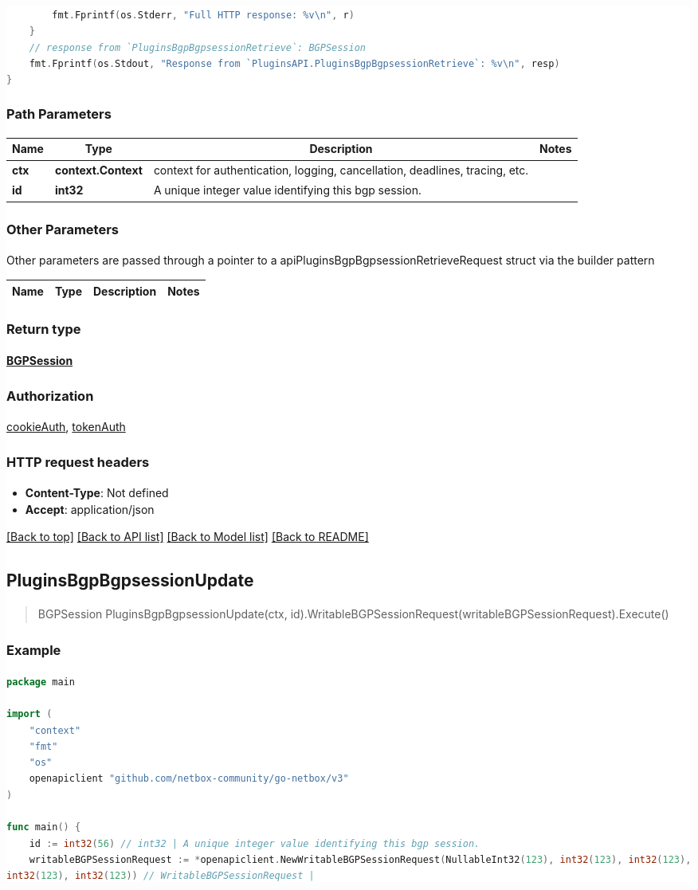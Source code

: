```go
		fmt.Fprintf(os.Stderr, "Full HTTP response: %v\n", r)
	}
	// response from `PluginsBgpBgpsessionRetrieve`: BGPSession
	fmt.Fprintf(os.Stdout, "Response from `PluginsAPI.PluginsBgpBgpsessionRetrieve`: %v\n", resp)
}
```

### Path Parameters


Name | Type | Description  | Notes
------------- | ------------- | ------------- | -------------
**ctx** | **context.Context** | context for authentication, logging, cancellation, deadlines, tracing, etc.
**id** | **int32** | A unique integer value identifying this bgp session. | 

### Other Parameters

Other parameters are passed through a pointer to a apiPluginsBgpBgpsessionRetrieveRequest struct via the builder pattern


Name | Type | Description  | Notes
------------- | ------------- | ------------- | -------------


### Return type

[**BGPSession**](BGPSession.md)

### Authorization

[cookieAuth](../README.md#cookieAuth), [tokenAuth](../README.md#tokenAuth)

### HTTP request headers

- **Content-Type**: Not defined
- **Accept**: application/json

[[Back to top]](#) [[Back to API list]](../README.md#documentation-for-api-endpoints)
[[Back to Model list]](../README.md#documentation-for-models)
[[Back to README]](../README.md)


## PluginsBgpBgpsessionUpdate

> BGPSession PluginsBgpBgpsessionUpdate(ctx, id).WritableBGPSessionRequest(writableBGPSessionRequest).Execute()





### Example

```go
package main

import (
	"context"
	"fmt"
	"os"
	openapiclient "github.com/netbox-community/go-netbox/v3"
)

func main() {
	id := int32(56) // int32 | A unique integer value identifying this bgp session.
	writableBGPSessionRequest := *openapiclient.NewWritableBGPSessionRequest(NullableInt32(123), int32(123), int32(123), int32(123), int32(123)) // WritableBGPSessionRequest | 
```